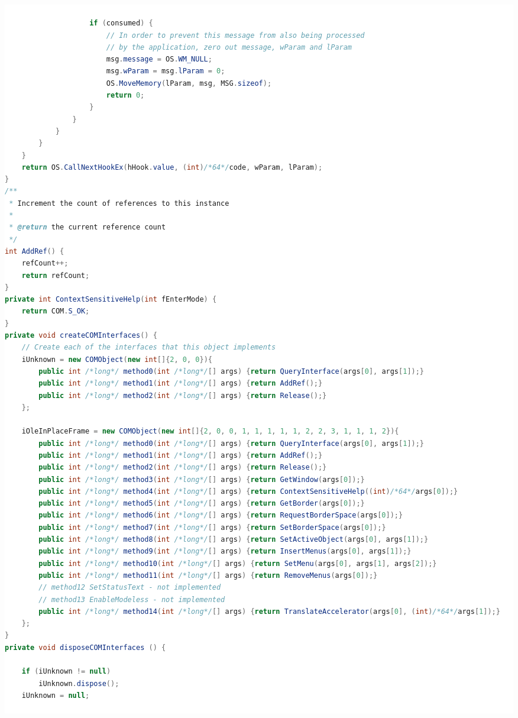 ```java

					if (consumed) {
						// In order to prevent this message from also being processed
						// by the application, zero out message, wParam and lParam
						msg.message = OS.WM_NULL;
						msg.wParam = msg.lParam = 0;
						OS.MoveMemory(lParam, msg, MSG.sizeof);
						return 0;
					}
				}
			}
		}
	}
	return OS.CallNextHookEx(hHook.value, (int)/*64*/code, wParam, lParam);
}
/**
 * Increment the count of references to this instance
 *
 * @return the current reference count
 */
int AddRef() {
	refCount++;
	return refCount;
}
private int ContextSensitiveHelp(int fEnterMode) {
	return COM.S_OK;
}
private void createCOMInterfaces() {
	// Create each of the interfaces that this object implements
	iUnknown = new COMObject(new int[]{2, 0, 0}){
		public int /*long*/ method0(int /*long*/[] args) {return QueryInterface(args[0], args[1]);}
		public int /*long*/ method1(int /*long*/[] args) {return AddRef();}
		public int /*long*/ method2(int /*long*/[] args) {return Release();}
	};
	
	iOleInPlaceFrame = new COMObject(new int[]{2, 0, 0, 1, 1, 1, 1, 1, 2, 2, 3, 1, 1, 1, 2}){
		public int /*long*/ method0(int /*long*/[] args) {return QueryInterface(args[0], args[1]);}
		public int /*long*/ method1(int /*long*/[] args) {return AddRef();}
		public int /*long*/ method2(int /*long*/[] args) {return Release();}
		public int /*long*/ method3(int /*long*/[] args) {return GetWindow(args[0]);}
		public int /*long*/ method4(int /*long*/[] args) {return ContextSensitiveHelp((int)/*64*/args[0]);}
		public int /*long*/ method5(int /*long*/[] args) {return GetBorder(args[0]);}
		public int /*long*/ method6(int /*long*/[] args) {return RequestBorderSpace(args[0]);}
		public int /*long*/ method7(int /*long*/[] args) {return SetBorderSpace(args[0]);}
		public int /*long*/ method8(int /*long*/[] args) {return SetActiveObject(args[0], args[1]);}
		public int /*long*/ method9(int /*long*/[] args) {return InsertMenus(args[0], args[1]);}
		public int /*long*/ method10(int /*long*/[] args) {return SetMenu(args[0], args[1], args[2]);}
		public int /*long*/ method11(int /*long*/[] args) {return RemoveMenus(args[0]);}
		// method12 SetStatusText - not implemented
		// method13 EnableModeless - not implemented
		public int /*long*/ method14(int /*long*/[] args) {return TranslateAccelerator(args[0], (int)/*64*/args[1]);}
	};
}
private void disposeCOMInterfaces () {
	
	if (iUnknown != null)
		iUnknown.dispose();
	iUnknown = null;
	
```